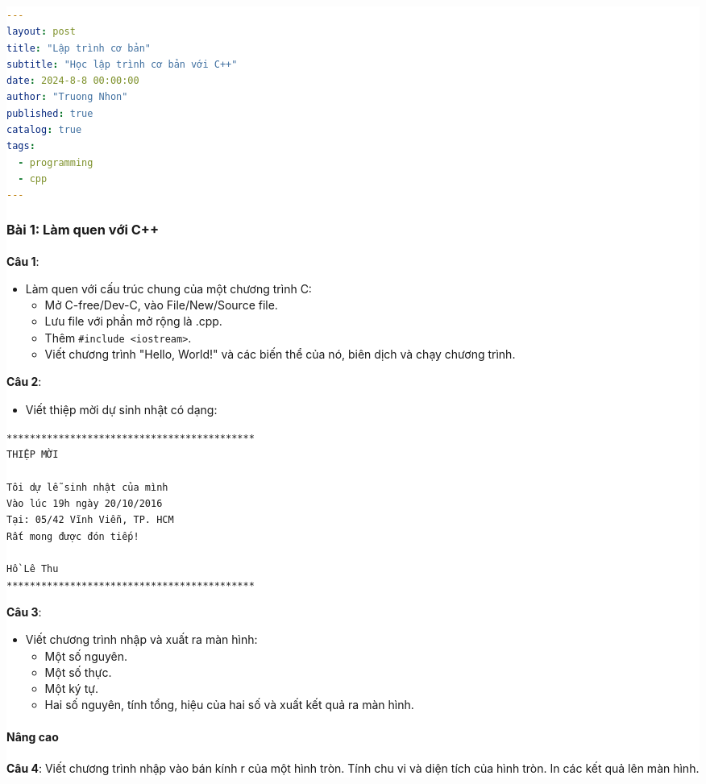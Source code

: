 ```yaml
---
layout: post
title: "Lập trình cơ bản"
subtitle: "Học lập trình cơ bản với C++"
date: 2024-8-8 00:00:00
author: "Truong Nhon"
published: true
catalog: true
tags:
  - programming
  - cpp
---
```


### Bài 1: Làm quen với C++

**Câu 1**:

- Làm quen với cấu trúc chung của một chương trình C:
  - Mở C-free/Dev-C, vào File/New/Source file.
  - Lưu file với phần mở rộng là .cpp.
  - Thêm `#include <iostream>`.
  - Viết chương trình "Hello, World!" và các biến thể của nó, biên dịch và chạy chương trình.

**Câu 2**:

- Viết thiệp mời dự sinh nhật có dạng:

```markdown
*******************************************
THIỆP MỜI

Tôi dự lễ sinh nhật của mình
Vào lúc 19h ngày 20/10/2016
Tại: 05/42 Vĩnh Viễn, TP. HCM
Rất mong được đón tiếp!

Hồ Lê Thu
*******************************************
```

**Câu 3**:

- Viết chương trình nhập và xuất ra màn hình:
  - Một số nguyên.
  - Một số thực.
  - Một ký tự.
  - Hai số nguyên, tính tổng, hiệu của hai số và xuất kết quả ra màn hình.

#### Nâng cao

**Câu 4**: Viết chương trình nhập vào bán kính r của một hình tròn. Tính chu vi và diện tích của hình tròn. In các kết quả lên màn hình.
